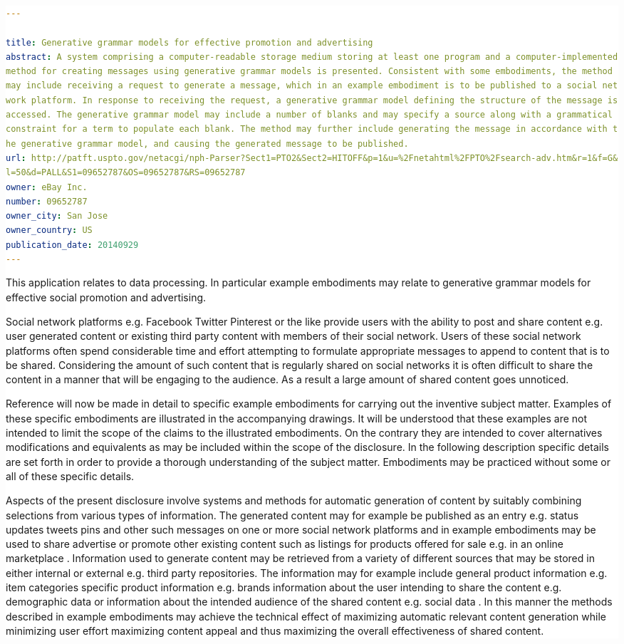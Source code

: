 ```yaml
---

title: Generative grammar models for effective promotion and advertising
abstract: A system comprising a computer-readable storage medium storing at least one program and a computer-implemented method for creating messages using generative grammar models is presented. Consistent with some embodiments, the method may include receiving a request to generate a message, which in an example embodiment is to be published to a social network platform. In response to receiving the request, a generative grammar model defining the structure of the message is accessed. The generative grammar model may include a number of blanks and may specify a source along with a grammatical constraint for a term to populate each blank. The method may further include generating the message in accordance with the generative grammar model, and causing the generated message to be published.
url: http://patft.uspto.gov/netacgi/nph-Parser?Sect1=PTO2&Sect2=HITOFF&p=1&u=%2Fnetahtml%2FPTO%2Fsearch-adv.htm&r=1&f=G&l=50&d=PALL&S1=09652787&OS=09652787&RS=09652787
owner: eBay Inc.
number: 09652787
owner_city: San Jose
owner_country: US
publication_date: 20140929
---
```

This application relates to data processing. In particular example embodiments may relate to generative grammar models for effective social promotion and advertising.

Social network platforms e.g. Facebook Twitter Pinterest or the like provide users with the ability to post and share content e.g. user generated content or existing third party content with members of their social network. Users of these social network platforms often spend considerable time and effort attempting to formulate appropriate messages to append to content that is to be shared. Considering the amount of such content that is regularly shared on social networks it is often difficult to share the content in a manner that will be engaging to the audience. As a result a large amount of shared content goes unnoticed.

Reference will now be made in detail to specific example embodiments for carrying out the inventive subject matter. Examples of these specific embodiments are illustrated in the accompanying drawings. It will be understood that these examples are not intended to limit the scope of the claims to the illustrated embodiments. On the contrary they are intended to cover alternatives modifications and equivalents as may be included within the scope of the disclosure. In the following description specific details are set forth in order to provide a thorough understanding of the subject matter. Embodiments may be practiced without some or all of these specific details.

Aspects of the present disclosure involve systems and methods for automatic generation of content by suitably combining selections from various types of information. The generated content may for example be published as an entry e.g. status updates tweets pins and other such messages on one or more social network platforms and in example embodiments may be used to share advertise or promote other existing content such as listings for products offered for sale e.g. in an online marketplace . Information used to generate content may be retrieved from a variety of different sources that may be stored in either internal or external e.g. third party repositories. The information may for example include general product information e.g. item categories specific product information e.g. brands information about the user intending to share the content e.g. demographic data or information about the intended audience of the shared content e.g. social data . In this manner the methods described in example embodiments may achieve the technical effect of maximizing automatic relevant content generation while minimizing user effort maximizing content appeal and thus maximizing the overall effectiveness of shared content.
